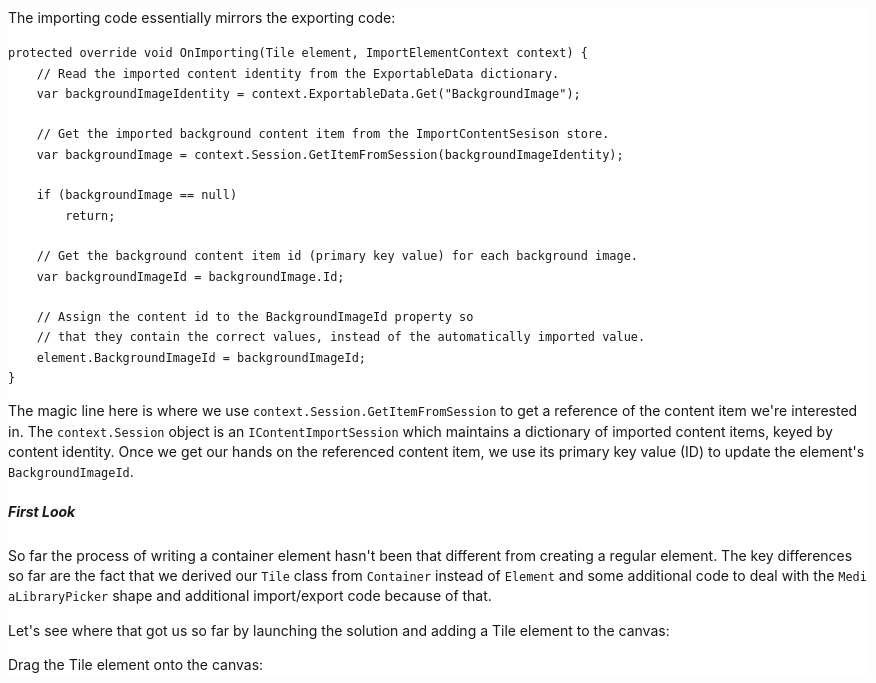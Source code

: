 The importing code essentially mirrors the exporting code:

```
protected override void OnImporting(Tile element, ImportElementContext context) {
    // Read the imported content identity from the ExportableData dictionary.
    var backgroundImageIdentity = context.ExportableData.Get("BackgroundImage");

    // Get the imported background content item from the ImportContentSesison store.
    var backgroundImage = context.Session.GetItemFromSession(backgroundImageIdentity);

    if (backgroundImage == null)
        return;

    // Get the background content item id (primary key value) for each background image.
    var backgroundImageId = backgroundImage.Id;

    // Assign the content id to the BackgroundImageId property so
    // that they contain the correct values, instead of the automatically imported value.
    element.BackgroundImageId = backgroundImageId;
}
```

The magic line here is where we use `context.Session.GetItemFromSession` to get a reference of the content item we're interested in. The `context.Session` object is an `IContentImportSession` which maintains a dictionary of imported content items, keyed by content identity. Once we get our hands on the referenced content item, we use its primary key value (ID) to update the element's `BackgroundImageId`.

##### First Look #####
So far the process of writing a container element hasn't been that different from creating a regular element. The key differences so far are the fact that we derived our `Tile` class from `Container` instead of `Element` and some additional code to deal with the `MediaLibraryPicker` shape and additional import/export code because of that.

Let's see where that got us so far by launching the solution and adding a Tile element to the canvas:

Drag the Tile element onto the canvas: